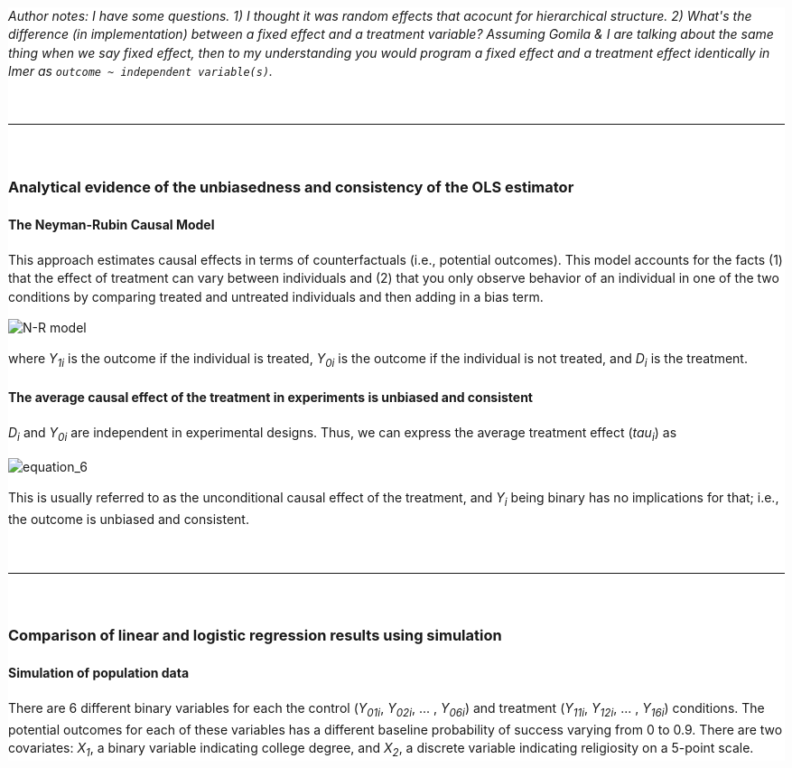 *Author notes: I have some questions. 1) I thought it was random effects that acocunt for hierarchical structure. 2) What's the difference (in implementation) between a fixed effect and a treatment variable? Assuming Gomila & I are talking about the same thing when we say fixed effect, then to my understanding you would program a fixed effect and a treatment effect identically in lmer as `outcome ~ independent variable(s)`.*

<br>

---

<br>

<a id='analytical-evidence'></a>

### Analytical evidence of the unbiasedness and consistency of the OLS estimator
#### The Neyman-Rubin Causal Model

This approach estimates causal effects in terms of counterfactuals (i.e., potential outcomes). This model accounts for the facts (1) that the effect of treatment can vary between individuals and (2) that you only observe behavior of an individual in one of the two conditions by comparing treated and untreated individuals and then adding in a bias term.

![N-R model](../assets/images/2020-11-11-journal-club/eq_5a.png)

where *Y<sub>1i</sub>* is the outcome if the individual is treated, *Y<sub>0i</sub>* is the outcome if the individual is not treated, and *D<sub>i</sub>* is the treatment.

#### The average causal effect of the treatment in experiments is unbiased and consistent
*D<sub>i</sub>* and *Y<sub>0i</sub>* are independent in experimental designs. Thus, we can express the average treatment effect (*tau<sub>i</sub>*) as


![equation_6](../assets/images/2020-11-11-journal-club/eq_6.png)

This is usually referred to as the unconditional causal effect of the treatment, and *Y<sub>i</sub>* being binary has no implications for that; i.e., the outcome is unbiased and consistent.

<br>

---

<br>

<a id='simulation-evidence'></a>

### Comparison of linear and logistic regression results using simulation
#### Simulation of population data
There are 6 different binary variables for each the control (*Y<sub>01i</sub>*, *Y<sub>02i</sub>*, ... , *Y<sub>06i</sub>*) and treatment (*Y<sub>11i</sub>*, *Y<sub>12i</sub>*, ... , *Y<sub>16i</sub>*) conditions. The potential outcomes for each of these variables has a different baseline probability of success varying from 0 to 0.9. There are two covariates: *X<sub>1</sub>*, a binary variable indicating college degree, and *X<sub>2</sub>*, a discrete variable indicating religiosity on a 5-point scale.
